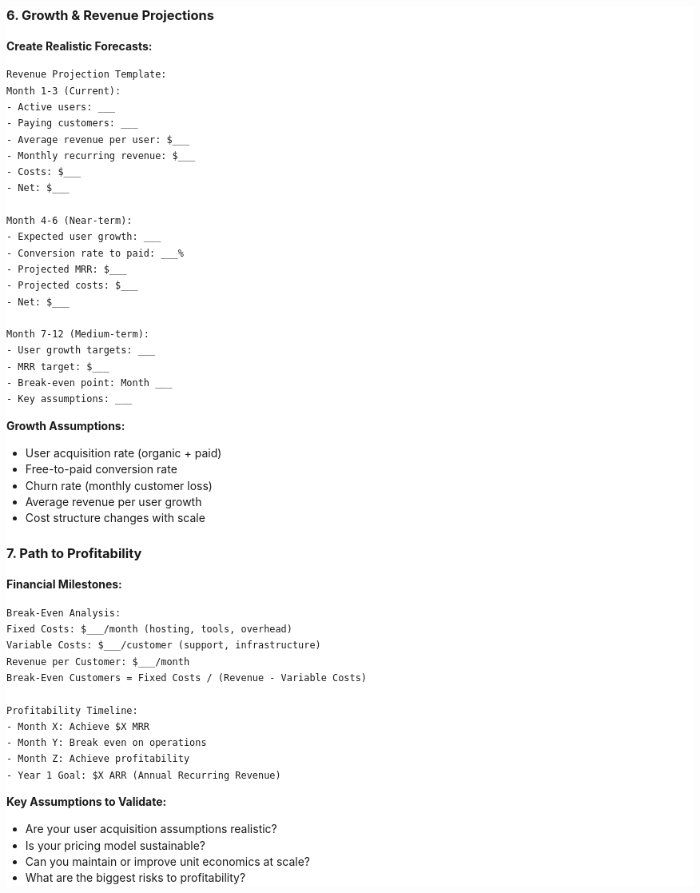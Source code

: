 
### 6. Growth & Revenue Projections

**Create Realistic Forecasts:**

```
Revenue Projection Template:
Month 1-3 (Current):
- Active users: ___
- Paying customers: ___
- Average revenue per user: $___ 
- Monthly recurring revenue: $___
- Costs: $___
- Net: $___

Month 4-6 (Near-term):
- Expected user growth: ___
- Conversion rate to paid: ___%
- Projected MRR: $___
- Projected costs: $___
- Net: $___

Month 7-12 (Medium-term):
- User growth targets: ___
- MRR target: $___
- Break-even point: Month ___
- Key assumptions: ___
```

**Growth Assumptions:**
- User acquisition rate (organic + paid)
- Free-to-paid conversion rate
- Churn rate (monthly customer loss)
- Average revenue per user growth
- Cost structure changes with scale

### 7. Path to Profitability

**Financial Milestones:**
```
Break-Even Analysis:
Fixed Costs: $___/month (hosting, tools, overhead)
Variable Costs: $___/customer (support, infrastructure)
Revenue per Customer: $___/month
Break-Even Customers = Fixed Costs / (Revenue - Variable Costs)

Profitability Timeline:
- Month X: Achieve $X MRR
- Month Y: Break even on operations
- Month Z: Achieve profitability
- Year 1 Goal: $X ARR (Annual Recurring Revenue)
```

**Key Assumptions to Validate:**
- Are your user acquisition assumptions realistic?
- Is your pricing model sustainable?
- Can you maintain or improve unit economics at scale?
- What are the biggest risks to profitability?
